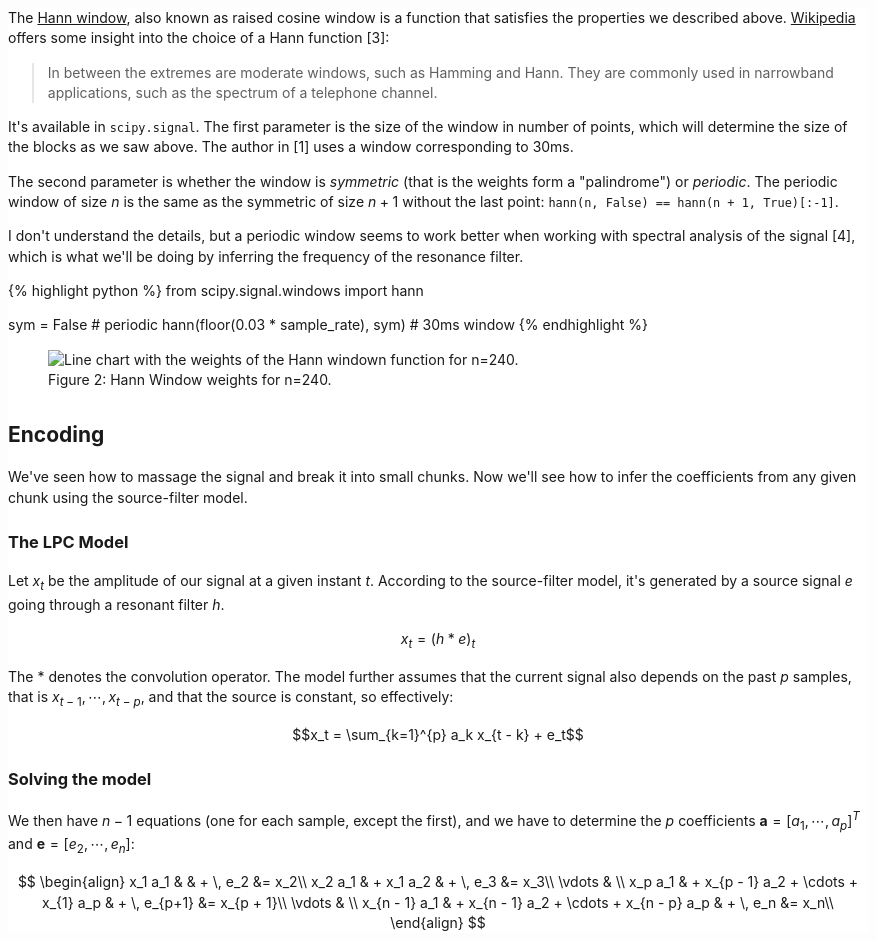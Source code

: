 The [Hann window](https://en.wikipedia.org/wiki/Hann_function), also known as raised cosine window is a function that satisfies the properties we described above. [Wikipedia](https://en.wikipedia.org/wiki/Window_function#Comparison_of_windows) offers some insight into the choice of a Hann function [3]:

> In between the extremes are moderate windows, such as Hamming and Hann. They are commonly used in narrowband applications, such as the spectrum of a telephone channel.

It's available in `scipy.signal`. The first parameter is the size of the window in number of points, which will determine the size of the blocks as we saw above. The author in [1] uses a window corresponding to 30ms.

The second parameter is whether the window is *symmetric* (that is the weights form a "palindrome") or *periodic*. The periodic window of size $n$ is the same as the symmetric of size $n + 1$  without the last point: `hann(n, False) == hann(n + 1, True)[:-1]`.

I don't understand the details, but a periodic window seems to work better when working with spectral analysis of the signal [4], which is what we'll be doing by inferring the frequency of the resonance filter.

{% highlight python %}
from scipy.signal.windows import hann

sym = False # periodic
hann(floor(0.03 * sample_rate), sym) # 30ms window
{% endhighlight %}

<figure class="center_children">
    <img src="{{resources_path}}/hann.png" alt="Line chart with the weights of the Hann windown function for n=240."/>
    <figcaption>Figure 2: Hann Window weights for n=240.</figcaption>
</figure>

## Encoding

We've seen how to massage the signal and break it into small chunks. Now we'll see how to infer the coefficients from any given chunk using the source-filter model.

### The LPC Model

Let $x_t$ be the amplitude of our signal at a given instant $t$. According to the source-filter model, it's generated by a source signal $e$ going through a resonant filter $h$.

$$x_t = (h * e)_t$$

The $*$ denotes the convolution operator. The model further assumes that the current signal also depends on the past $p$ samples, that is $x_{t-1}, \cdots, x_{t-p}$, and that the source is constant, so effectively:

$$x_t = \sum_{k=1}^{p} a_k x_{t - k} + e_t$$

### Solving the model

We then have $n - 1$ equations (one for each sample, except the first), and we have to determine the $p$ coefficients $\boldsymbol a = [a_1, \cdots, a_p]^T$ and $\boldsymbol e = [e_2, \cdots, e_n]$:

$$
\begin{align}
x_1 a_1 & & + \, e_2 &= x_2\\
x_2 a_1 & + x_1 a_2 & + \, e_3 &= x_3\\
\vdots & \\
x_p a_1 & + x_{p - 1} a_2 + \cdots + x_{1} a_p & + \, e_{p+1} &= x_{p + 1}\\
\vdots & \\
x_{n - 1} a_1 & + x_{n - 1} a_2 + \cdots + x_{n - p} a_p & + \, e_n &= x_n\\
\end{align}
$$

